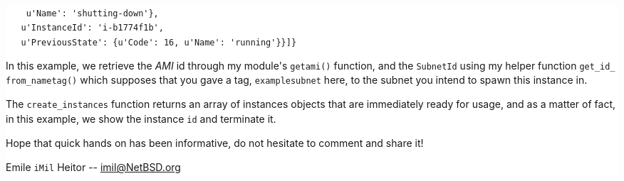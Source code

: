 ```
    u'Name': 'shutting-down'},
   u'InstanceId': 'i-b1774f1b',
   u'PreviousState': {u'Code': 16, u'Name': 'running'}}]}

```

In this example, we retrieve the _AMI_ id through my module's `getami()`
function, and the `SubnetId` using my helper function `get_id_from_nametag()`
which supposes that you gave a tag, `examplesubnet` here, to the subnet you
intend to spawn this instance in.

The `create_instances` function returns an array of instances objects that are
immediately ready for usage, and as a matter of fact, in this example, we show
the instance `id` and terminate it.

Hope that quick hands on has been informative, do not hesitate to comment and
share it!

Emile `iMil` Heitor -- imil@NetBSD.org

[0]: https://github.com/boto/boto3
[1]: http://aws.amazon.com/cli/
[2]: https://virtualenv.pypa.io/en/latest/
[3]: http://ipython.org/
[4]: http://boto3.readthedocs.org/en/latest/
[5]: https://github.com/iMilnb/awstools/blob/master/mods/session.py
